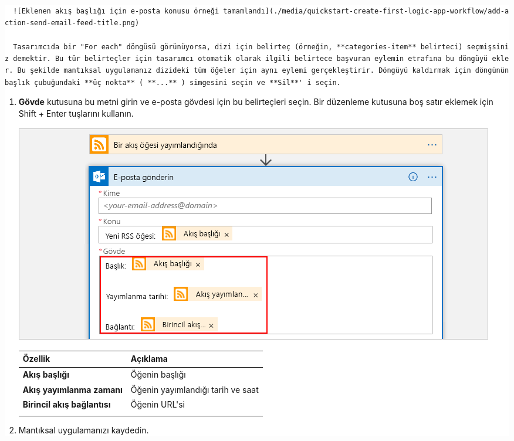       ![Eklenen akış başlığı için e-posta konusu örneği tamamlandı](./media/quickstart-create-first-logic-app-workflow/add-action-send-email-feed-title.png)

      Tasarımcıda bir "For each" döngüsü görünüyorsa, dizi için belirteç (örneğin, **categories-item** belirteci) seçmişsiniz demektir. Bu tür belirteçler için tasarımcı otomatik olarak ilgili belirtece başvuran eylemin etrafına bu döngüyü ekler. Bu şekilde mantıksal uygulamanız dizideki tüm öğeler için aynı eylemi gerçekleştirir. Döngüyü kaldırmak için döngünün başlık çubuğundaki **üç nokta** ( **...** ) simgesini seçin ve **Sil**' i seçin.

   1. **Gövde** kutusuna bu metni girin ve e-posta gövdesi için bu belirteçleri seçin. Bir düzenleme kutusuna boş satır eklemek için Shift + Enter tuşlarını kullanın.

      ![E-posta gövdesi içeriği için özellikleri seçin](./media/quickstart-create-first-logic-app-workflow/add-action-send-email-body.png)

      | Özellik | Açıklama |
      |----------|-------------|
      | **Akış başlığı** | Öğenin başlığı |
      | **Akış yayımlanma zamanı** | Öğenin yayımlandığı tarih ve saat |
      | **Birincil akış bağlantısı** | Öğenin URL'si |
      |||

1. Mantıksal uygulamanızı kaydedin.
